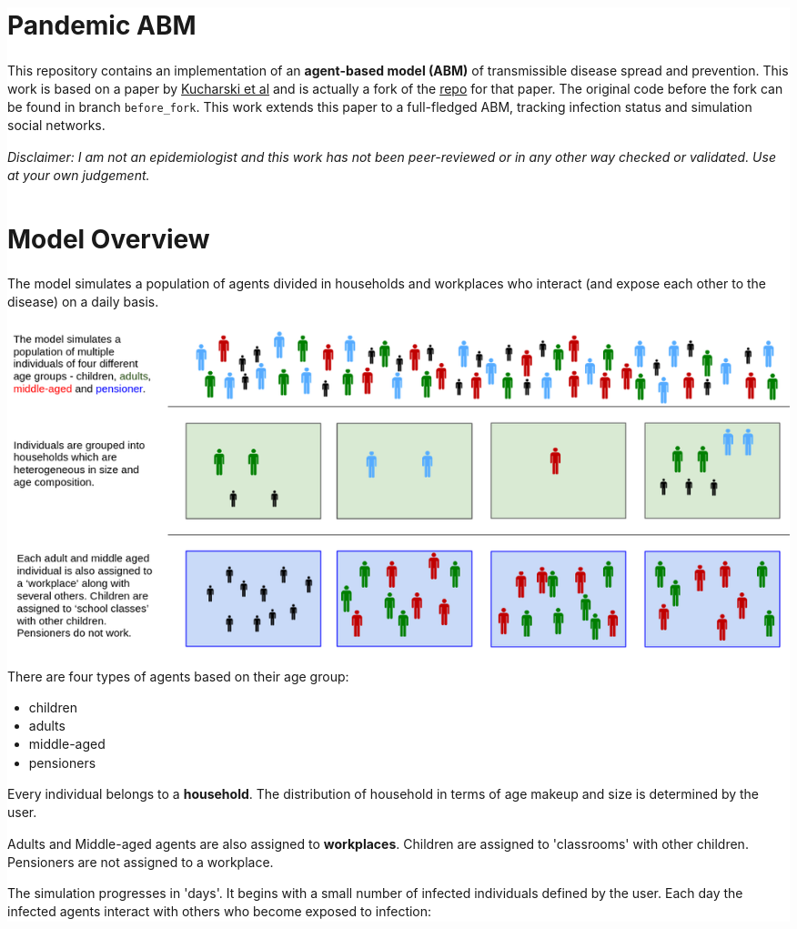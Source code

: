 # Pandemic ABM

This repository contains an implementation of an **agent-based model (ABM)** of transmissible disease spread and prevention. This work is based on a paper by [Kucharski et al](https://www.medrxiv.org/content/10.1101/2020.04.23.20077024v1) and is actually a fork of the [repo](https://github.com/adamkucharski/2020-cov-tracing) for that paper. The original code before the fork can be found in branch `before_fork`. This work extends this paper to a full-fledged ABM, tracking infection status and simulation social networks.

*Disclaimer: I am not an epidemiologist and this work has not been peer-reviewed or in any other way checked or validated. Use at your own judgement.*

# Model Overview

The model simulates a population of agents divided in households and workplaces who interact (and expose each other to the disease) on a daily basis.

![Agents in the model](etc/population.png)

There are four types of agents based on their age group:
* children
* adults
* middle-aged
* pensioners

Every individual belongs to a **household**. The distribution of household in terms of age makeup and size is determined by the user.

Adults and Middle-aged agents are also assigned to **workplaces**. Children are assigned to 'classrooms' with other children. Pensioners are not assigned to a workplace.

The simulation progresses in 'days'. It begins with a small number of infected individuals defined by the user. Each day the infected agents interact with others who become exposed to infection:
